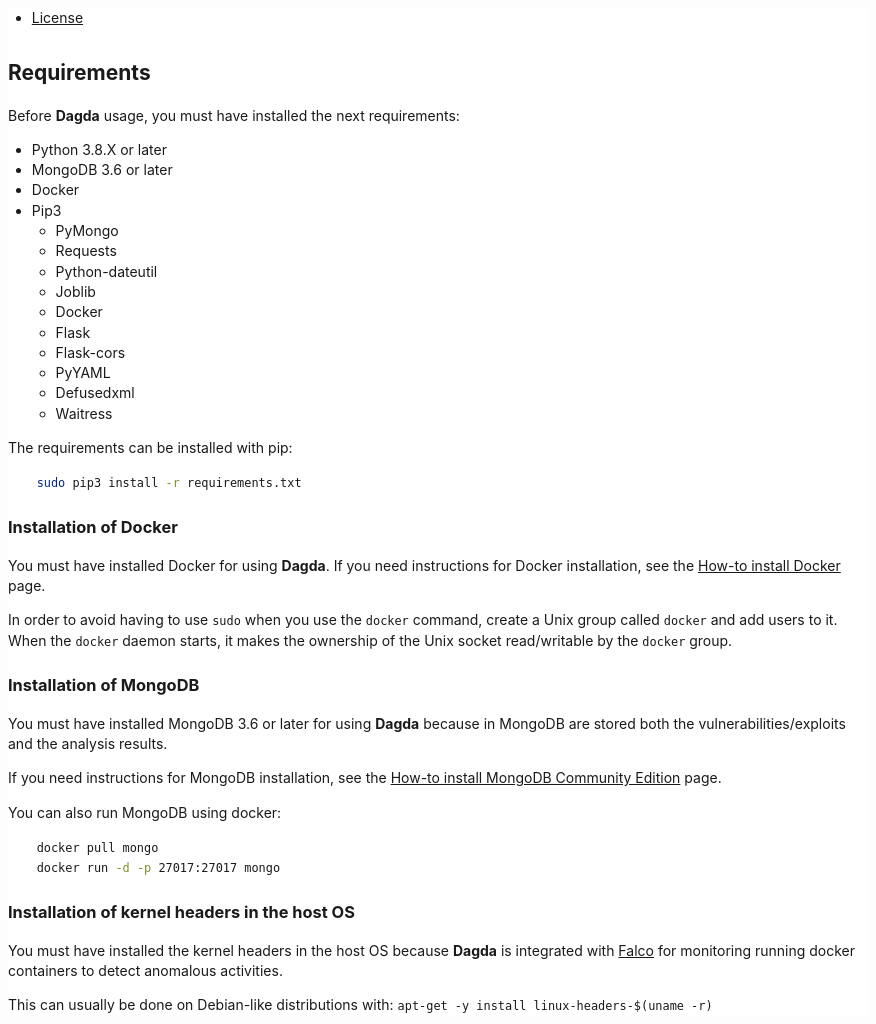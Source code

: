   * [License](#license)

## Requirements
Before **Dagda** usage, you must have installed the next requirements:

* Python 3.8.X or later
* MongoDB 3.6 or later
* Docker
* Pip3
  * PyMongo
  * Requests
  * Python-dateutil
  * Joblib
  * Docker
  * Flask
  * Flask-cors
  * PyYAML
  * Defusedxml
  * Waitress

The requirements can be installed with pip:
```bash
    sudo pip3 install -r requirements.txt
```

### Installation of Docker

You must have installed Docker for using **Dagda**. If you need instructions for Docker installation, see the [How-to install Docker](https://docs.docker.com/engine/getstarted/step_one/) page.

In order to avoid having to use `sudo` when you use the `docker` command, create a Unix group called `docker` and add users to it. When the `docker` daemon starts, it makes the ownership of the Unix socket read/writable by the `docker` group.

### Installation of MongoDB

You must have installed MongoDB 3.6 or later for using **Dagda** because in MongoDB are stored both the vulnerabilities/exploits and the analysis results.

If you need instructions for MongoDB installation, see the [How-to install MongoDB Community Edition](https://docs.mongodb.com/manual/administration/install-community/) page.

You can also run MongoDB using docker:
```bash
    docker pull mongo
    docker run -d -p 27017:27017 mongo
```

### Installation of kernel headers in the host OS

You must have installed the kernel headers in the host OS because **Dagda** is integrated with [Falco](https://falco.org/) for monitoring running docker containers to detect anomalous activities.

This can usually be done on Debian-like distributions with: `apt-get -y install linux-headers-$(uname -r)`
